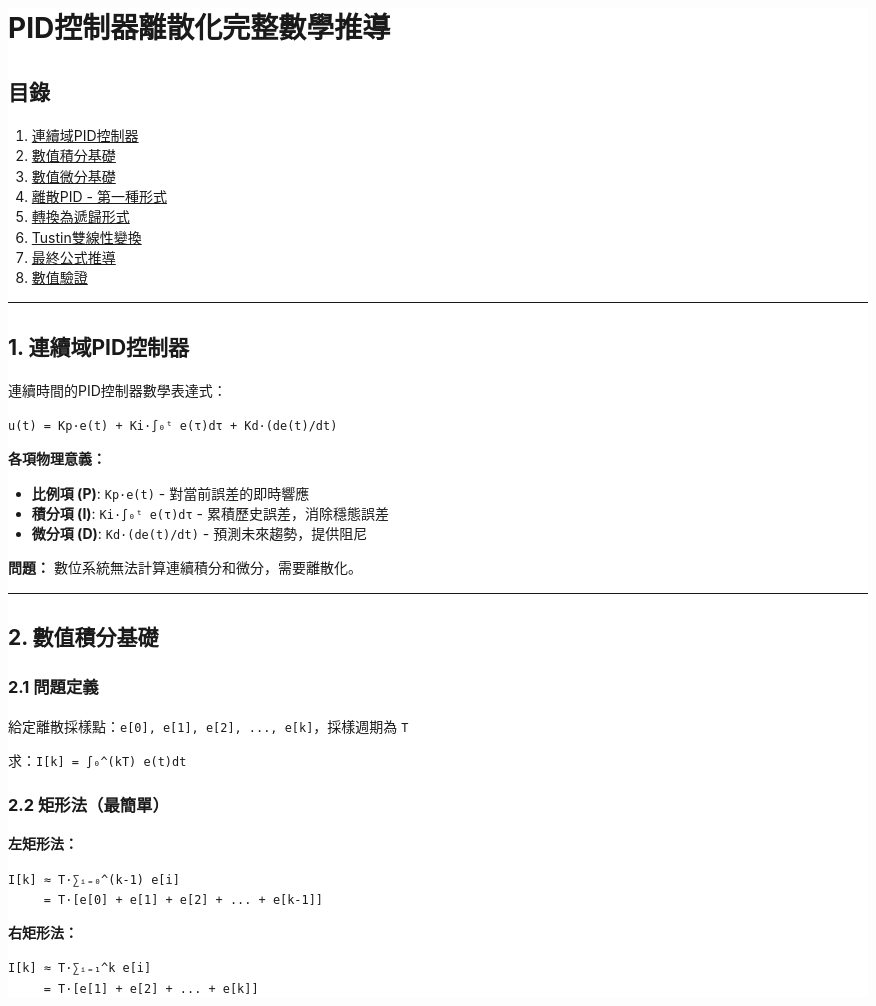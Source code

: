 # PID控制器離散化完整數學推導

## 目錄
1. [連續域PID控制器](#1-連續域pid控制器)
2. [數值積分基礎](#2-數值積分基礎)
3. [數值微分基礎](#3-數值微分基礎)
4. [離散PID - 第一種形式](#4-離散pid---第一種形式)
5. [轉換為遞歸形式](#5-轉換為遞歸形式)
6. [Tustin雙線性變換](#6-tustin雙線性變換)
7. [最終公式推導](#7-最終公式推導)
8. [數值驗證](#8-數值驗證)

---

## 1. 連續域PID控制器

連續時間的PID控制器數學表達式：

```
u(t) = Kp·e(t) + Ki·∫₀ᵗ e(τ)dτ + Kd·(de(t)/dt)
```

**各項物理意義：**
- **比例項 (P)**: `Kp·e(t)` - 對當前誤差的即時響應
- **積分項 (I)**: `Ki·∫₀ᵗ e(τ)dτ` - 累積歷史誤差，消除穩態誤差
- **微分項 (D)**: `Kd·(de(t)/dt)` - 預測未來趨勢，提供阻尼

**問題：** 數位系統無法計算連續積分和微分，需要離散化。

---

## 2. 數值積分基礎

### 2.1 問題定義

給定離散採樣點：`e[0], e[1], e[2], ..., e[k]`，採樣週期為 `T`

求：`I[k] = ∫₀^(kT) e(t)dt`

### 2.2 矩形法（最簡單）

**左矩形法：**
```
I[k] ≈ T·∑ᵢ₌₀^(k-1) e[i]
     = T·[e[0] + e[1] + e[2] + ... + e[k-1]]
```

**右矩形法：**
```
I[k] ≈ T·∑ᵢ₌₁^k e[i]
     = T·[e[1] + e[2] + ... + e[k]]
```
